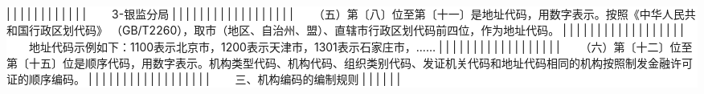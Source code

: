 |            |              |            |                |                        |          |                    |              |              |                        |              | 　　3-银监分局                                                                                                                                                                                                                                                                                                                 |         |                                                                                                                                                                                                                                                                                                                                                                                                                                                                                                                |            |                    |                |
|            |              |            |                |                        |          |                    |              |              |                        |              | 　　（五）第〔八〕位至第〔十一〕是地址代码，用数字表示。按照《中华人民共和国行政区划代码》 （GB/T2260），取市（地区、自治州、盟）、直辖市行政区划代码前四位，作为地址代码。                                                                                                                                                    |         |                                                                                                                                                                                                                                                                                                                                                                                                                                                                                                                |            |                    |                |
|            |              |            |                |                        |          |                    |              |              |                        |              | 　　地址代码示例如下：1100表示北京市，1200表示天津市，1301表示石家庄市，……                                                                                                                                                                                                                                                     |         |                                                                                                                                                                                                                                                                                                                                                                                                                                                                                                                |            |                    |                |
|            |              |            |                |                        |          |                    |              |              |                        |              | 　　（六）第〔十二〕位至第〔十五〕位是顺序代码，用数字表示。机构类型代码、机构代码、组织类别代码、发证机关代码和地址代码相同的机构按照制发金融许可证的顺序编码。                                                                                                                                                               |         |                                                                                                                                                                                                                                                                                                                                                                                                                                                                                                                |            |                    |                |
|            |              |            |                |                        |          |                    |              |              |                        |              | 　　三、机构编码的编制规则                                                                                                                                                                                                                                                                                                     |         |                                                                                                                                                                                                                                                                                                                                                                                                                                                                                                                |            |                    |                |